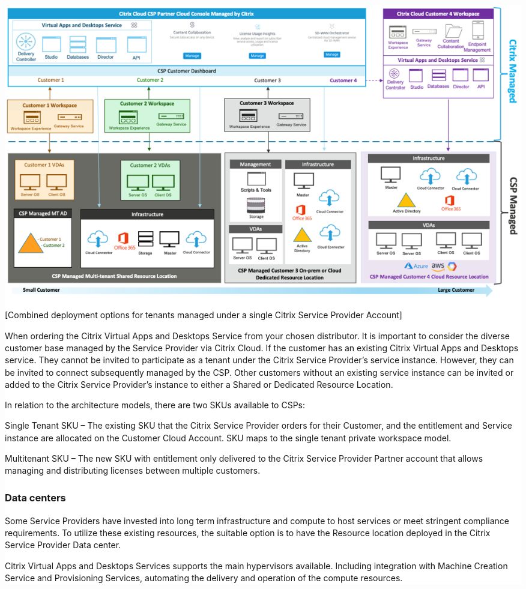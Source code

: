 [![CSP-Image-008](/en-us/tech-zone/design/media/reference-architectures_csp-cvads_008.png)](/en-us/tech-zone/design/media/reference-architectures_csp-cvads_008.png)

[Combined deployment options for tenants managed under a single Citrix Service Provider Account]

When ordering the Citrix Virtual Apps and Desktops Service from your chosen distributor. It is important to consider the diverse customer base managed by the Service Provider via Citrix Cloud. If the customer has an existing Citrix Virtual Apps and Desktops service. They cannot be invited to participate as a tenant under the Citrix Service Provider’s service instance. However, they can be invited to connect subsequently managed by the CSP. Other customers without an existing service instance can be invited or added to the Citrix Service Provider’s instance to either a Shared or Dedicated Resource Location.

In relation to the architecture models, there are two SKUs available to CSPs:

Single Tenant SKU – The existing SKU that the Citrix Service Provider orders for their Customer, and the entitlement and Service instance are allocated on the Customer Cloud Account. SKU maps to the single tenant private workspace model.

Multitenant SKU – The new SKU with entitlement only delivered to the Citrix Service Provider Partner account that allows managing and distributing licenses between multiple customers.

### Data centers

Some Service Providers have invested into long term infrastructure and compute to host services or meet stringent compliance requirements. To utilize these existing resources, the suitable option is to have the Resource location deployed in the Citrix Service Provider Data center.

Citrix Virtual Apps and Desktops Services supports the main hypervisors available. Including integration with Machine Creation Service and Provisioning Services, automating the delivery and operation of the compute resources.
